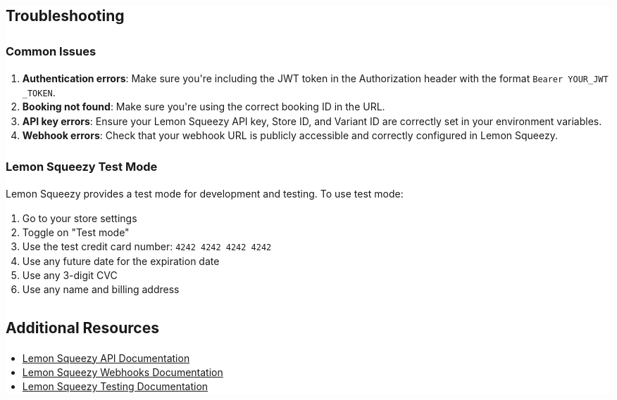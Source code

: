 ## Troubleshooting

### Common Issues

1. **Authentication errors**: Make sure you're including the JWT token in the Authorization header with the format `Bearer YOUR_JWT_TOKEN`.
2. **Booking not found**: Make sure you're using the correct booking ID in the URL.
3. **API key errors**: Ensure your Lemon Squeezy API key, Store ID, and Variant ID are correctly set in your environment variables.
4. **Webhook errors**: Check that your webhook URL is publicly accessible and correctly configured in Lemon Squeezy.

### Lemon Squeezy Test Mode

Lemon Squeezy provides a test mode for development and testing. To use test mode:

1. Go to your store settings
2. Toggle on "Test mode"
3. Use the test credit card number: `4242 4242 4242 4242`
4. Use any future date for the expiration date
5. Use any 3-digit CVC
6. Use any name and billing address

## Additional Resources

- [Lemon Squeezy API Documentation](https://docs.lemonsqueezy.com/api)
- [Lemon Squeezy Webhooks Documentation](https://docs.lemonsqueezy.com/api/webhooks)
- [Lemon Squeezy Testing Documentation](https://docs.lemonsqueezy.com/help/testing)
